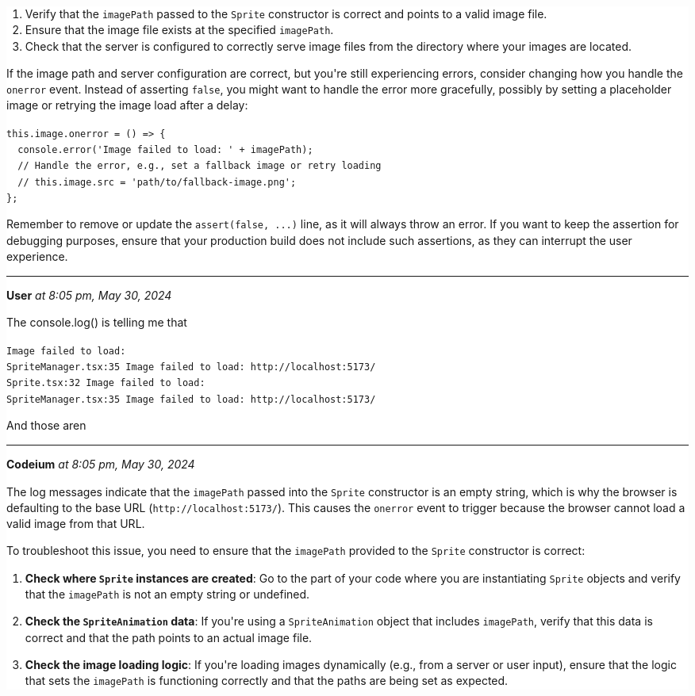 1. Verify that the `imagePath` passed to the `Sprite` constructor is correct and points to a valid image file.
2. Ensure that the image file exists at the specified `imagePath`.
3. Check that the server is configured to correctly serve image files from the directory where your images are located.

If the image path and server configuration are correct, but you're still experiencing errors, consider changing how you handle the `onerror` event. Instead of asserting `false`, you might want to handle the error more gracefully, possibly by setting a placeholder image or retrying the image load after a delay:

```tsx
this.image.onerror = () => {
  console.error('Image failed to load: ' + imagePath);
  // Handle the error, e.g., set a fallback image or retry loading
  // this.image.src = 'path/to/fallback-image.png';
};
```

Remember to remove or update the `assert(false, ...)` line, as it will always throw an error. If you want to keep the assertion for debugging purposes, ensure that your production build does not include such assertions, as they can interrupt the user experience.

---

**User** _at 8:05 pm, May 30, 2024_

The console.log() is telling me that 

```
Image failed to load: 
SpriteManager.tsx:35 Image failed to load: http://localhost:5173/
Sprite.tsx:32 Image failed to load: 
SpriteManager.tsx:35 Image failed to load: http://localhost:5173/
```

And those aren

---

**Codeium** _at 8:05 pm, May 30, 2024_

The log messages indicate that the `imagePath` passed into the `Sprite` constructor is an empty string, which is why the browser is defaulting to the base URL (`http://localhost:5173/`). This causes the `onerror` event to trigger because the browser cannot load a valid image from that URL.

To troubleshoot this issue, you need to ensure that the `imagePath` provided to the `Sprite` constructor is correct:

1. **Check where `Sprite` instances are created**: Go to the part of your code where you are instantiating `Sprite` objects and verify that the `imagePath` is not an empty string or undefined.

2. **Check the `SpriteAnimation` data**: If you're using a `SpriteAnimation` object that includes `imagePath`, verify that this data is correct and that the path points to an actual image file.

3. **Check the image loading logic**: If you're loading images dynamically (e.g., from a server or user input), ensure that the logic that sets the `imagePath` is functioning correctly and that the paths are being set as expected.
